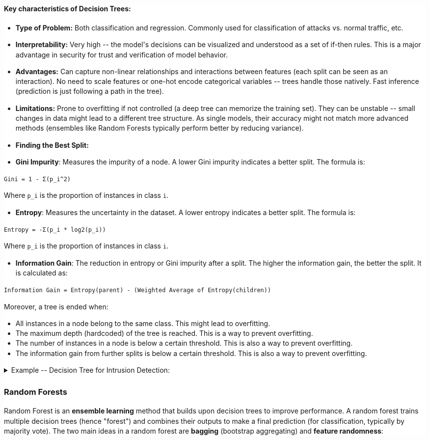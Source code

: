 #### **Key characteristics of Decision Trees:**

-   **Type of Problem:** Both classification and regression. Commonly used for classification of attacks vs. normal traffic, etc.

-   **Interpretability:** Very high -- the model's decisions can be visualized and understood as a set of if-then rules. This is a major advantage in security for trust and verification of model behavior.

-   **Advantages:** Can capture non-linear relationships and interactions between features (each split can be seen as an interaction). No need to scale features or one-hot encode categorical variables -- trees handle those natively. Fast inference (prediction is just following a path in the tree).

-   **Limitations:** Prone to overfitting if not controlled (a deep tree can memorize the training set). They can be unstable -- small changes in data might lead to a different tree structure. As single models, their accuracy might not match more advanced methods (ensembles like Random Forests typically perform better by reducing variance).

-   **Finding the Best Split:**
  - **Gini Impurity**: Measures the impurity of a node. A lower Gini impurity indicates a better split. The formula is:
  
  ```plaintext
  Gini = 1 - Σ(p_i^2)
  ```

  Where `p_i` is the proportion of instances in class `i`.
  
  - **Entropy**: Measures the uncertainty in the dataset. A lower entropy indicates a better split. The formula is:

  ```plaintext
  Entropy = -Σ(p_i * log2(p_i))
  ```

  Where `p_i` is the proportion of instances in class `i`.
  
  - **Information Gain**: The reduction in entropy or Gini impurity after a split. The higher the information gain, the better the split. It is calculated as:

  ```plaintext
  Information Gain = Entropy(parent) - (Weighted Average of Entropy(children))
  ```

Moreover, a tree is ended when:
- All instances in a node belong to the same class. This might lead to overfitting.
- The maximum depth (hardcoded) of the tree is reached. This is a way to prevent overfitting.
- The number of instances in a node is below a certain threshold. This is also a way to prevent overfitting.
- The information gain from further splits is below a certain threshold. This is also a way to prevent overfitting.

<details><summary>Example -- Decision Tree for Intrusion Detection:</summary></details>

### Random Forests

Random Forest is an **ensemble learning** method that builds upon decision trees to improve performance. A random forest trains multiple decision trees (hence "forest") and combines their outputs to make a final prediction (for classification, typically by majority vote). The two main ideas in a random forest are **bagging** (bootstrap aggregating) and **feature randomness**:
